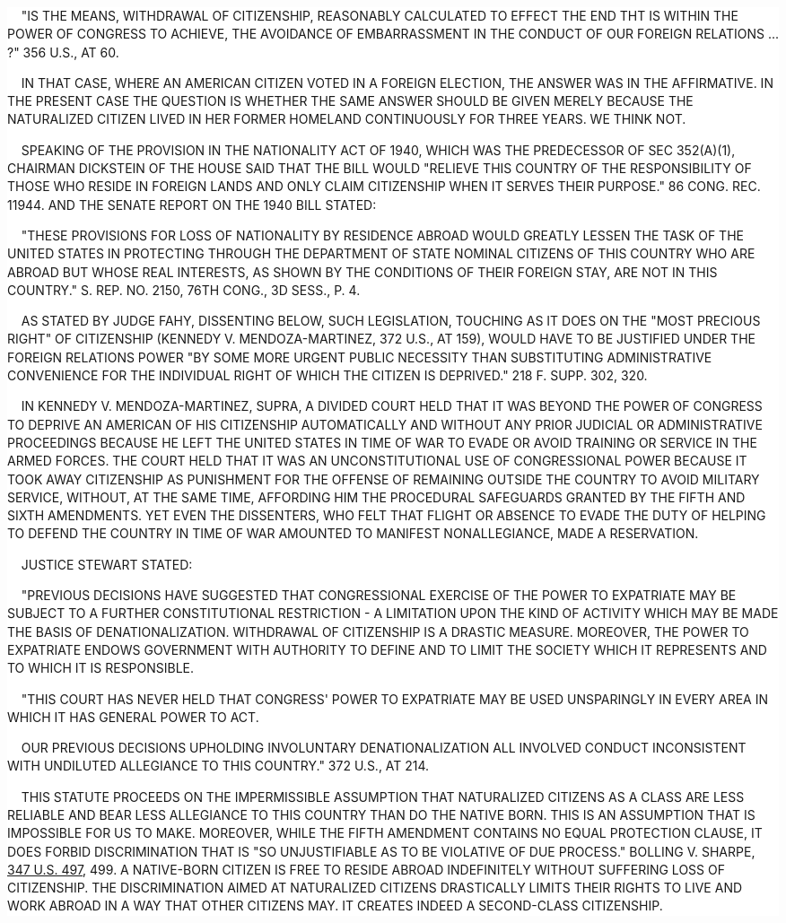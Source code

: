     "IS THE MEANS, WITHDRAWAL OF CITIZENSHIP, REASONABLY CALCULATED TO EFFECT THE END THT IS WITHIN THE POWER OF CONGRESS TO ACHIEVE, THE AVOIDANCE OF EMBARRASSMENT IN THE CONDUCT OF OUR FOREIGN RELATIONS  ... ?"  356 U.S., AT 60.

    IN THAT CASE, WHERE AN AMERICAN CITIZEN VOTED IN A FOREIGN ELECTION, THE ANSWER WAS IN THE AFFIRMATIVE.  IN THE PRESENT CASE THE QUESTION IS WHETHER THE SAME ANSWER SHOULD BE GIVEN MERELY BECAUSE THE NATURALIZED CITIZEN LIVED IN HER FORMER HOMELAND CONTINUOUSLY FOR THREE YEARS.  WE THINK NOT.

    SPEAKING OF THE PROVISION IN THE NATIONALITY ACT OF 1940, WHICH WAS THE PREDECESSOR OF SEC 352(A)(1), CHAIRMAN DICKSTEIN OF THE HOUSE SAID THAT THE BILL WOULD "RELIEVE THIS COUNTRY OF THE RESPONSIBILITY OF THOSE WHO RESIDE IN FOREIGN LANDS AND ONLY CLAIM CITIZENSHIP WHEN IT SERVES THEIR PURPOSE."  86 CONG. REC. 11944.  AND THE SENATE REPORT ON THE 1940 BILL STATED:

    "THESE PROVISIONS FOR LOSS OF NATIONALITY BY RESIDENCE ABROAD WOULD GREATLY LESSEN THE TASK OF THE UNITED STATES IN PROTECTING THROUGH THE DEPARTMENT OF STATE NOMINAL CITIZENS OF THIS COUNTRY WHO ARE ABROAD BUT WHOSE REAL INTERESTS, AS SHOWN BY THE CONDITIONS OF THEIR FOREIGN STAY, ARE NOT IN THIS COUNTRY."  S. REP. NO. 2150, 76TH CONG., 3D SESS., P. 4.

    AS STATED BY JUDGE FAHY, DISSENTING BELOW, SUCH LEGISLATION, TOUCHING AS IT DOES ON THE "MOST PRECIOUS RIGHT" OF CITIZENSHIP (KENNEDY V. MENDOZA-MARTINEZ, 372 U.S., AT 159), WOULD HAVE TO BE JUSTIFIED UNDER THE FOREIGN RELATIONS POWER "BY SOME MORE URGENT PUBLIC NECESSITY THAN SUBSTITUTING ADMINISTRATIVE CONVENIENCE FOR THE INDIVIDUAL RIGHT OF WHICH THE CITIZEN IS DEPRIVED."  218 F. SUPP. 302, 320.

    IN KENNEDY V. MENDOZA-MARTINEZ, SUPRA, A DIVIDED COURT HELD THAT IT WAS BEYOND THE POWER OF CONGRESS TO DEPRIVE AN AMERICAN OF HIS CITIZENSHIP AUTOMATICALLY AND WITHOUT ANY PRIOR JUDICIAL OR ADMINISTRATIVE PROCEEDINGS BECAUSE HE LEFT THE UNITED STATES IN TIME OF WAR TO EVADE OR AVOID TRAINING OR SERVICE IN THE ARMED FORCES.  THE COURT HELD THAT IT WAS AN UNCONSTITUTIONAL USE OF CONGRESSIONAL POWER BECAUSE IT TOOK AWAY CITIZENSHIP AS PUNISHMENT FOR THE OFFENSE OF REMAINING OUTSIDE THE COUNTRY TO AVOID MILITARY SERVICE, WITHOUT, AT THE SAME TIME, AFFORDING HIM THE PROCEDURAL SAFEGUARDS GRANTED BY THE FIFTH AND SIXTH AMENDMENTS.  YET EVEN THE DISSENTERS, WHO FELT THAT FLIGHT OR ABSENCE TO EVADE THE DUTY OF HELPING TO DEFEND THE COUNTRY IN TIME OF WAR AMOUNTED TO MANIFEST NONALLEGIANCE, MADE A RESERVATION.

    JUSTICE STEWART STATED:

    "PREVIOUS DECISIONS HAVE SUGGESTED THAT CONGRESSIONAL EXERCISE OF THE POWER TO EXPATRIATE MAY BE SUBJECT TO A FURTHER CONSTITUTIONAL RESTRICTION - A LIMITATION UPON THE KIND OF ACTIVITY WHICH MAY BE MADE THE BASIS OF DENATIONALIZATION.  WITHDRAWAL OF CITIZENSHIP IS A DRASTIC MEASURE.  MOREOVER, THE POWER TO EXPATRIATE ENDOWS GOVERNMENT WITH AUTHORITY TO DEFINE AND TO LIMIT THE SOCIETY WHICH IT REPRESENTS AND TO WHICH IT IS RESPONSIBLE.

    "THIS COURT HAS NEVER HELD THAT CONGRESS' POWER TO EXPATRIATE MAY BE USED UNSPARINGLY IN EVERY AREA IN WHICH IT HAS GENERAL POWER TO ACT.

    OUR PREVIOUS DECISIONS UPHOLDING INVOLUNTARY DENATIONALIZATION ALL INVOLVED CONDUCT INCONSISTENT WITH UNDILUTED ALLEGIANCE TO THIS COUNTRY."  372 U.S., AT 214.

    THIS STATUTE PROCEEDS ON THE IMPERMISSIBLE ASSUMPTION THAT NATURALIZED CITIZENS AS A CLASS ARE LESS RELIABLE AND BEAR LESS ALLEGIANCE TO THIS COUNTRY THAN DO THE NATIVE BORN.  THIS IS AN ASSUMPTION THAT IS IMPOSSIBLE FOR US TO MAKE.  MOREOVER, WHILE THE FIFTH AMENDMENT CONTAINS NO EQUAL PROTECTION CLAUSE, IT DOES FORBID DISCRIMINATION THAT IS "SO UNJUSTIFIABLE AS TO BE VIOLATIVE OF DUE PROCESS."  BOLLING V. SHARPE, [347 U.S. 497][/us/courts/scotus/usReporter/347/497], 499.  A NATIVE-BORN CITIZEN IS FREE TO RESIDE ABROAD INDEFINITELY WITHOUT SUFFERING LOSS OF CITIZENSHIP.  THE DISCRIMINATION AIMED AT NATURALIZED CITIZENS DRASTICALLY LIMITS THEIR RIGHTS TO LIVE AND WORK ABROAD IN A WAY THAT OTHER CITIZENS MAY.  IT CREATES INDEED A SECOND-CLASS CITIZENSHIP.


[/us/courts/scotus/usReporter/377/163]: https://publicdocs.github.io/go/links?ns=uslm-x&ref=%2Fus%2Fcourts%2Fscotus%2FusReporter%2F377%2F163
[/us/stat/66/163]: https://publicdocs.github.io/go/links?ns=uslm&ref=%2Fus%2Fstat%2F66%2F163
[/us/courts/scotus/usReporter/375/893]: https://publicdocs.github.io/go/links?ns=uslm-x&ref=%2Fus%2Fcourts%2Fscotus%2FusReporter%2F375%2F893
[/us/courts/scotus/usReporter/372/144]: https://publicdocs.github.io/go/links?ns=uslm-x&ref=%2Fus%2Fcourts%2Fscotus%2FusReporter%2F372%2F144
[/us/courts/scotus/usReporter/231/9]: https://publicdocs.github.io/go/links?ns=uslm-x&ref=%2Fus%2Fcourts%2Fscotus%2FusReporter%2F231%2F9
[/us/courts/scotus/usReporter/283/605]: https://publicdocs.github.io/go/links?ns=uslm-x&ref=%2Fus%2Fcourts%2Fscotus%2FusReporter%2F283%2F605
[/us/courts/scotus/usReporter/328/654]: https://publicdocs.github.io/go/links?ns=uslm-x&ref=%2Fus%2Fcourts%2Fscotus%2FusReporter%2F328%2F654
[/us/courts/scotus/usReporter/356/44]: https://publicdocs.github.io/go/links?ns=uslm-x&ref=%2Fus%2Fcourts%2Fscotus%2FusReporter%2F356%2F44
[/us/courts/scotus/usReporter/356/86]: https://publicdocs.github.io/go/links?ns=uslm-x&ref=%2Fus%2Fcourts%2Fscotus%2FusReporter%2F356%2F86
[/us/courts/scotus/usReporter/347/497]: https://publicdocs.github.io/go/links?ns=uslm-x&ref=%2Fus%2Fcourts%2Fscotus%2FusReporter%2F347%2F497
[/us/courts/scotus/usReporter/372/224]: https://publicdocs.github.io/go/links?ns=uslm-x&ref=%2Fus%2Fcourts%2Fscotus%2FusReporter%2F372%2F224
[/us/stat/66/269]: https://publicdocs.github.io/go/links?ns=uslm&ref=%2Fus%2Fstat%2F66%2F269
[/us/usc/t8/s1484]: https://publicdocs.github.io/go/links?ns=uslm&ref=%2Fus%2Fusc%2Ft8%2Fs1484
[/us/courts/scotus/usReporter/239/299]: https://publicdocs.github.io/go/links?ns=uslm-x&ref=%2Fus%2Fcourts%2Fscotus%2FusReporter%2F239%2F299
[/us/stat/15/615]: https://publicdocs.github.io/go/links?ns=uslm&ref=%2Fus%2Fstat%2F15%2F615
[/us/stat/34/1228]: https://publicdocs.github.io/go/links?ns=uslm&ref=%2Fus%2Fstat%2F34%2F1228
[/us/stat/54/1137]: https://publicdocs.github.io/go/links?ns=uslm&ref=%2Fus%2Fstat%2F54%2F1137
[/us/stat/66/163]: https://publicdocs.github.io/go/links?ns=uslm&ref=%2Fus%2Fstat%2F66%2F163
[/us/courts/scotus/usReporter/338/491]: https://publicdocs.github.io/go/links?ns=uslm-x&ref=%2Fus%2Fcourts%2Fscotus%2FusReporter%2F338%2F491
[/us/courts/scotus/usReporter/356/44]: https://publicdocs.github.io/go/links?ns=uslm-x&ref=%2Fus%2Fcourts%2Fscotus%2FusReporter%2F356%2F44
[/us/stat/54/1137]: https://publicdocs.github.io/go/links?ns=uslm&ref=%2Fus%2Fstat%2F54%2F1137
[/us/courts/scotus/usReporter/320/81]: https://publicdocs.github.io/go/links?ns=uslm-x&ref=%2Fus%2Fcourts%2Fscotus%2FusReporter%2F320%2F81
[/us/courts/scotus/usReporter/239/175]: https://publicdocs.github.io/go/links?ns=uslm-x&ref=%2Fus%2Fcourts%2Fscotus%2FusReporter%2F239%2F175
[/us/courts/scotus/usReporter/263/197]: https://publicdocs.github.io/go/links?ns=uslm-x&ref=%2Fus%2Fcourts%2Fscotus%2FusReporter%2F263%2F197
[/us/courts/scotus/usReporter/263/225]: https://publicdocs.github.io/go/links?ns=uslm-x&ref=%2Fus%2Fcourts%2Fscotus%2FusReporter%2F263%2F225
[/us/courts/scotus/usReporter/274/392]: https://publicdocs.github.io/go/links?ns=uslm-x&ref=%2Fus%2Fcourts%2Fscotus%2FusReporter%2F274%2F392
[/us/courts/scotus/usReporter/372/144]: https://publicdocs.github.io/go/links?ns=uslm-x&ref=%2Fus%2Fcourts%2Fscotus%2FusReporter%2F372%2F144